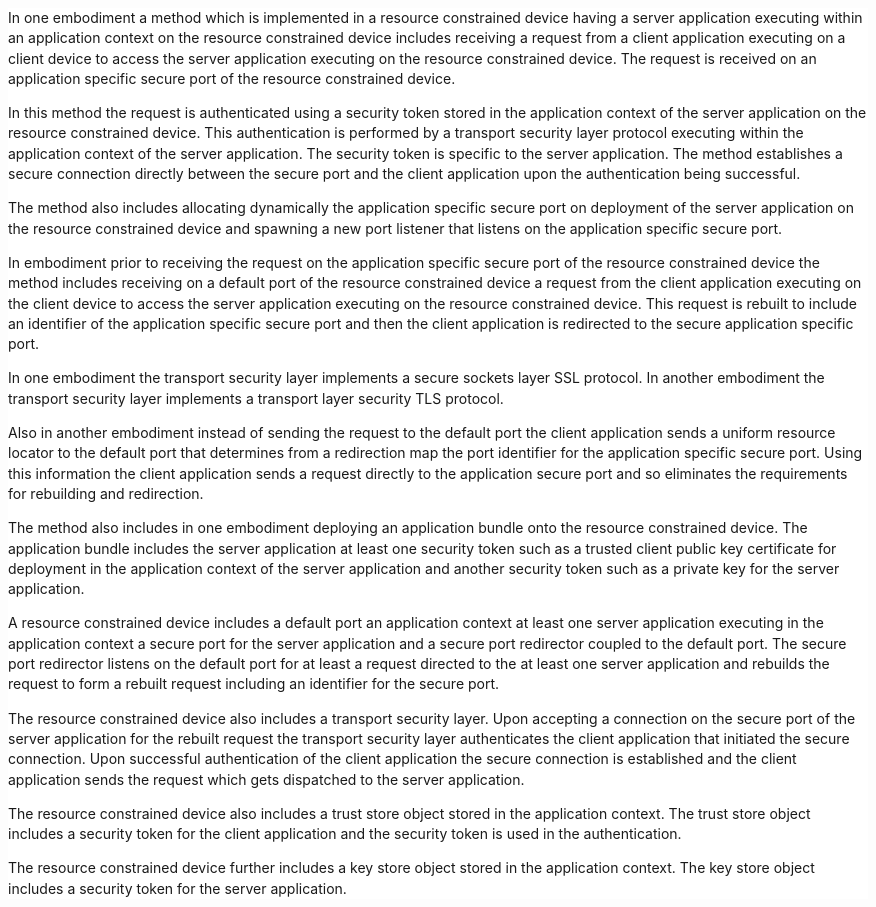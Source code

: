 In one embodiment a method which is implemented in a resource constrained device having a server application executing within an application context on the resource constrained device includes receiving a request from a client application executing on a client device to access the server application executing on the resource constrained device. The request is received on an application specific secure port of the resource constrained device.

In this method the request is authenticated using a security token stored in the application context of the server application on the resource constrained device. This authentication is performed by a transport security layer protocol executing within the application context of the server application. The security token is specific to the server application. The method establishes a secure connection directly between the secure port and the client application upon the authentication being successful.

The method also includes allocating dynamically the application specific secure port on deployment of the server application on the resource constrained device and spawning a new port listener that listens on the application specific secure port.

In embodiment prior to receiving the request on the application specific secure port of the resource constrained device the method includes receiving on a default port of the resource constrained device a request from the client application executing on the client device to access the server application executing on the resource constrained device. This request is rebuilt to include an identifier of the application specific secure port and then the client application is redirected to the secure application specific port.

In one embodiment the transport security layer implements a secure sockets layer SSL protocol. In another embodiment the transport security layer implements a transport layer security TLS protocol.

Also in another embodiment instead of sending the request to the default port the client application sends a uniform resource locator to the default port that determines from a redirection map the port identifier for the application specific secure port. Using this information the client application sends a request directly to the application secure port and so eliminates the requirements for rebuilding and redirection.

The method also includes in one embodiment deploying an application bundle onto the resource constrained device. The application bundle includes the server application at least one security token such as a trusted client public key certificate for deployment in the application context of the server application and another security token such as a private key for the server application.

A resource constrained device includes a default port an application context at least one server application executing in the application context a secure port for the server application and a secure port redirector coupled to the default port. The secure port redirector listens on the default port for at least a request directed to the at least one server application and rebuilds the request to form a rebuilt request including an identifier for the secure port.

The resource constrained device also includes a transport security layer. Upon accepting a connection on the secure port of the server application for the rebuilt request the transport security layer authenticates the client application that initiated the secure connection. Upon successful authentication of the client application the secure connection is established and the client application sends the request which gets dispatched to the server application.

The resource constrained device also includes a trust store object stored in the application context. The trust store object includes a security token for the client application and the security token is used in the authentication.

The resource constrained device further includes a key store object stored in the application context. The key store object includes a security token for the server application.
